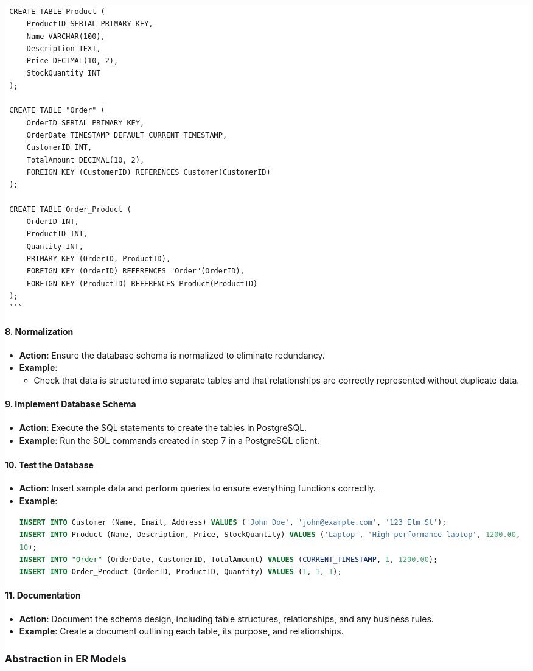      CREATE TABLE Product (
         ProductID SERIAL PRIMARY KEY,
         Name VARCHAR(100),
         Description TEXT,
         Price DECIMAL(10, 2),
         StockQuantity INT
     );

     CREATE TABLE "Order" (
         OrderID SERIAL PRIMARY KEY,
         OrderDate TIMESTAMP DEFAULT CURRENT_TIMESTAMP,
         CustomerID INT,
         TotalAmount DECIMAL(10, 2),
         FOREIGN KEY (CustomerID) REFERENCES Customer(CustomerID)
     );

     CREATE TABLE Order_Product (
         OrderID INT,
         ProductID INT,
         Quantity INT,
         PRIMARY KEY (OrderID, ProductID),
         FOREIGN KEY (OrderID) REFERENCES "Order"(OrderID),
         FOREIGN KEY (ProductID) REFERENCES Product(ProductID)
     );
     ```

#### 8. **Normalization**
   - **Action**: Ensure the database schema is normalized to eliminate redundancy.
   - **Example**: 
     - Check that data is structured into separate tables and that relationships are correctly represented without duplicate data.

#### 9. **Implement Database Schema**
   - **Action**: Execute the SQL statements to create the tables in PostgreSQL.
   - **Example**: Run the SQL commands created in step 7 in a PostgreSQL client.

#### 10. **Test the Database**
   - **Action**: Insert sample data and perform queries to ensure everything functions correctly.
   - **Example**: 
     ```sql
     INSERT INTO Customer (Name, Email, Address) VALUES ('John Doe', 'john@example.com', '123 Elm St');
     INSERT INTO Product (Name, Description, Price, StockQuantity) VALUES ('Laptop', 'High-performance laptop', 1200.00, 10);
     INSERT INTO "Order" (OrderDate, CustomerID, TotalAmount) VALUES (CURRENT_TIMESTAMP, 1, 1200.00);
     INSERT INTO Order_Product (OrderID, ProductID, Quantity) VALUES (1, 1, 1);
     ```

#### 11. **Documentation**
   - **Action**: Document the schema design, including table structures, relationships, and any business rules.
   - **Example**: Create a document outlining each table, its purpose, and relationships.

### Abstraction in ER Models

